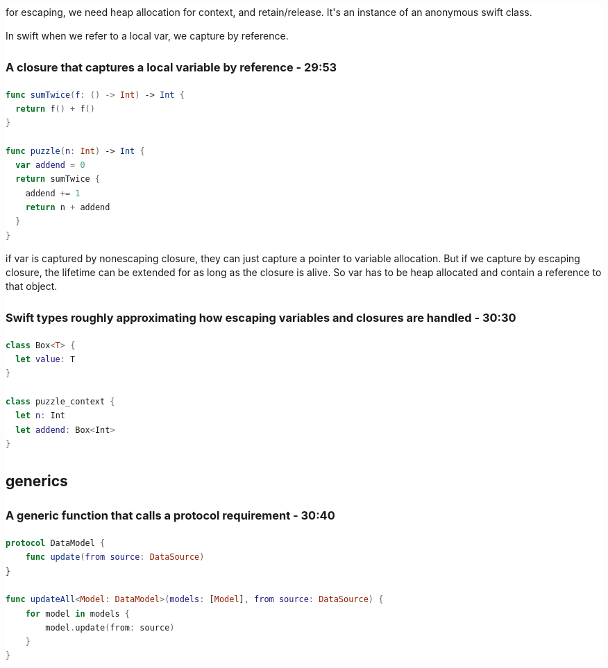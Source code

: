 for escaping, we need heap allocation for context, and retain/release.  It's an instance of an anonymous swift class.

In swift when we refer to a local var, we capture by reference.

###  A closure that captures a local variable by reference - 29:53
```swift
func sumTwice(f: () -> Int) -> Int {
  return f() + f()
}

func puzzle(n: Int) -> Int {
  var addend = 0
  return sumTwice {
    addend += 1
    return n + addend
  }
}
```

if var is captured by nonescaping closure, they can just capture a pointer to variable allocation.  But if we capture by escaping closure, the lifetime can be extended for as long as the closure is alive.  So var has to be heap allocated and contain a reference to that object.

###  Swift types roughly approximating how escaping variables and closures are handled - 30:30
```swift
class Box<T> {
  let value: T
}

class puzzle_context {
  let n: Int
  let addend: Box<Int>
}
```
## generics
###  A generic function that calls a protocol requirement - 30:40
```swift
protocol DataModel {
    func update(from source: DataSource)
}

func updateAll<Model: DataModel>(models: [Model], from source: DataSource) {
    for model in models {
        model.update(from: source)
    }
}
```
